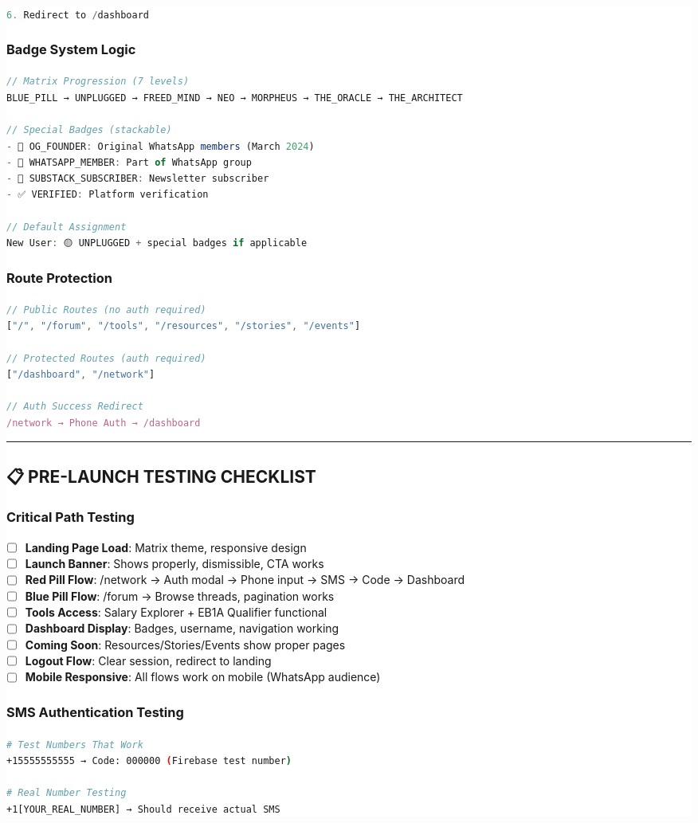 ```typescript
6. Redirect to /dashboard
```

### Badge System Logic
```typescript
// Matrix Progression (7 levels)
BLUE_PILL → UNPLUGGED → FREED_MIND → NEO → MORPHEUS → THE_ORACLE → THE_ARCHITECT

// Special Badges (stackable)
- 👑 OG_FOUNDER: Original WhatsApp members (March 2024)
- 💬 WHATSAPP_MEMBER: Part of WhatsApp group
- 📧 SUBSTACK_SUBSCRIBER: Newsletter subscriber
- ✅ VERIFIED: Platform verification

// Default Assignment
New User: 🟡 UNPLUGGED + special badges if applicable
```

### Route Protection
```typescript
// Public Routes (no auth required)
["/", "/forum", "/tools", "/resources", "/stories", "/events"]

// Protected Routes (auth required)  
["/dashboard", "/network"]

// Auth Success Redirect
/network → Phone Auth → /dashboard
```

---

## 📋 PRE-LAUNCH TESTING CHECKLIST

### Critical Path Testing
- [ ] **Landing Page Load**: Matrix theme, responsive design
- [ ] **Launch Banner**: Shows properly, dismissible, CTA works
- [ ] **Red Pill Flow**: /network → Auth modal → Phone input → SMS → Code → Dashboard
- [ ] **Blue Pill Flow**: /forum → Browse threads, pagination works
- [ ] **Tools Access**: Salary Explorer + EB1A Qualifier functional
- [ ] **Dashboard Display**: Badges, username, navigation working
- [ ] **Coming Soon**: Resources/Stories/Events show proper pages
- [ ] **Logout Flow**: Clear session, redirect to landing
- [ ] **Mobile Responsive**: All flows work on mobile (WhatsApp audience)

### SMS Authentication Testing
```bash
# Test Numbers That Work
+15555555555 → Code: 000000 (Firebase test number)

# Real Number Testing  
+1[YOUR_REAL_NUMBER] → Should receive actual SMS
```

